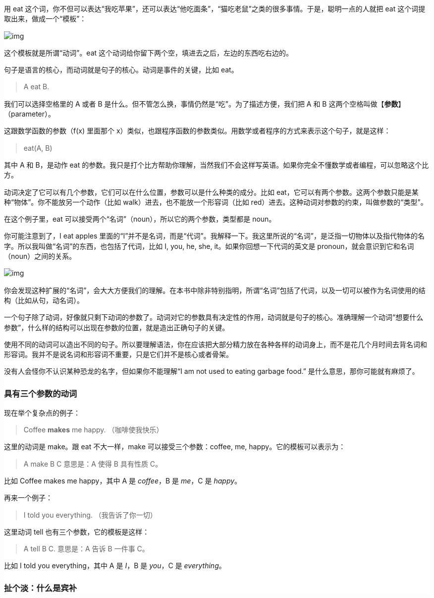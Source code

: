 用 eat 这个词，你不但可以表达“我吃苹果”，还可以表达“他吃面条”，“猫吃老鼠”之类的很多事情。于是，聪明一点的人就把 eat 这个词提取出来，做成一个“模板”：

![img](http://www.yinwang.org/images/eat-verb.png)

这个模板就是所谓“动词”。eat 这个动词给你留下两个空，填进去之后，左边的东西吃右边的。

句子是语言的核心，而动词就是句子的核心。动词是事件的关键，比如 eat。

> A eat B.

我们可以选择空格里的 A 或者 B 是什么。但不管怎么换，事情仍然是“吃”。为了描述方便，我们把 A 和 B 这两个空格叫做【**参数**】（parameter）。

这跟数学函数的参数（f(x) 里面那个 x）类似，也跟程序函数的参数类似。用数学或者程序的方式来表示这个句子，就是这样：

> eat(A, B)

其中 A 和 B，是动作 eat 的参数。我只是打个比方帮助你理解，当然我们不会这样写英语。如果你完全不懂数学或者编程，可以忽略这个比方。

动词决定了它可以有几个参数，它们可以在什么位置，参数可以是什么种类的成分。比如 eat，它可以有两个参数。这两个参数只能是某种“物体”。你不能放另一个动作（比如 walk）进去，也不能放一个形容词（比如 red）进去。这种动词对参数的约束，叫做参数的“类型”。

在这个例子里，eat 可以接受两个“名词”（noun），所以它的两个参数，类型都是 noun。

你可能注意到了，I eat apples 里面的“I”并不是名词，而是“代词”。我解释一下。我这里所说的“名词”，是泛指一切物体以及指代物体的名字。所以我叫做“名词”的东西，也包括了代词，比如 I, you, he, she, it。如果你回想一下代词的英文是 pronoun，就会意识到它和名词（noun）之间的关系。

![img](http://www.yinwang.org/images/pronoun-def.png)

你会发现这种扩展的“名词”，会大大方便我们的理解。在本书中除非特别指明，所谓“名词”包括了代词，以及一切可以被作为名词使用的结构（比如从句，动名词）。

一个句子除了动词，好像就只剩下动词的参数了。动词对它的参数具有决定性的作用，动词就是句子的核心。准确理解一个动词“想要什么参数”，什么样的结构可以出现在参数的位置，就是造出正确句子的关键。

使用不同的动词可以造出不同的句子。所以要理解语法，你在应该把大部分精力放在各种各样的动词身上，而不是花几个月时间去背名词和形容词。我并不是说名词和形容词不重要，只是它们并不是核心或者骨架。

没有人会怪你不认识某种恐龙的名字，但如果你不能理解“I am not used to eating garbage food.” 是什么意思，那你可能就有麻烦了。

### 具有三个参数的动词

现在举个复杂点的例子：

> Coffee **makes** me happy. （咖啡使我快乐）

这里的动词是 make。跟 eat 不大一样，make 可以接受三个参数：coffee, me, happy。它的模板可以表示为：

> A make B C
> 意思是：A 使得 B 具有性质 C。

比如 Coffee makes me happy，其中 A 是 *coffee*，B 是 *me*，C 是 *happy*。

再来一个例子：

> I told you everything. （我告诉了你一切）

这里动词 tell 也有三个参数，它的模板是这样：

> A tell B C.
> 意思是：A 告诉 B 一件事 C。

比如 I told you everything，其中 A 是 *I*，B 是 *you*，C 是 *everything*。

### 扯个淡：什么是宾补
